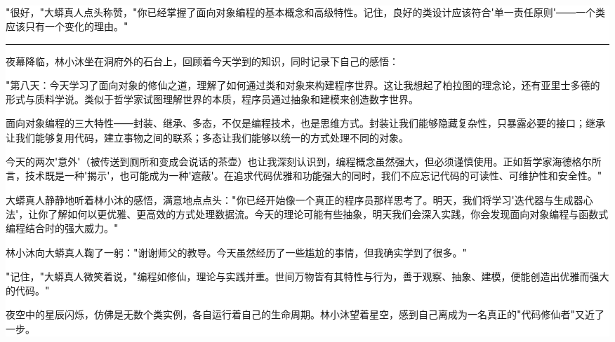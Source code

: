"很好，"大蟒真人点头称赞，"你已经掌握了面向对象编程的基本概念和高级特性。记住，良好的类设计应该符合'单一责任原则'——一个类应该只有一个变化的理由。"

---

夜幕降临，林小沐坐在洞府外的石台上，回顾着今天学到的知识，同时记录下自己的感悟：

"第八天：今天学习了面向对象的修仙之道，理解了如何通过类和对象来构建程序世界。这让我想起了柏拉图的理念论，还有亚里士多德的形式与质料学说。类似于哲学家试图理解世界的本质，程序员通过抽象和建模来创造数字世界。

面向对象编程的三大特性——封装、继承、多态，不仅是编程技术，也是思维方式。封装让我们能够隐藏复杂性，只暴露必要的接口；继承让我们能够复用代码，建立事物之间的联系；多态让我们能够以统一的方式处理不同的对象。

今天的两次'意外'（被传送到厕所和变成会说话的茶壶）也让我深刻认识到，编程概念虽然强大，但必须谨慎使用。正如哲学家海德格尔所言，技术既是一种'揭示'，也可能成为一种'遮蔽'。在追求代码优雅和功能强大的同时，我们不应忘记代码的可读性、可维护性和安全性。"

大蟒真人静静地听着林小沐的感悟，满意地点点头："你已经开始像一个真正的程序员那样思考了。明天，我们将学习'迭代器与生成器心法'，让你了解如何以更优雅、更高效的方式处理数据流。今天的理论可能有些抽象，明天我们会深入实践，你会发现面向对象编程与函数式编程结合时的强大威力。"

林小沐向大蟒真人鞠了一躬："谢谢师父的教导。今天虽然经历了一些尴尬的事情，但我确实学到了很多。"

"记住，"大蟒真人微笑着说，"编程如修仙，理论与实践并重。世间万物皆有其特性与行为，善于观察、抽象、建模，便能创造出优雅而强大的代码。"

夜空中的星辰闪烁，仿佛是无数个类实例，各自运行着自己的生命周期。林小沐望着星空，感到自己离成为一名真正的"代码修仙者"又近了一步。 